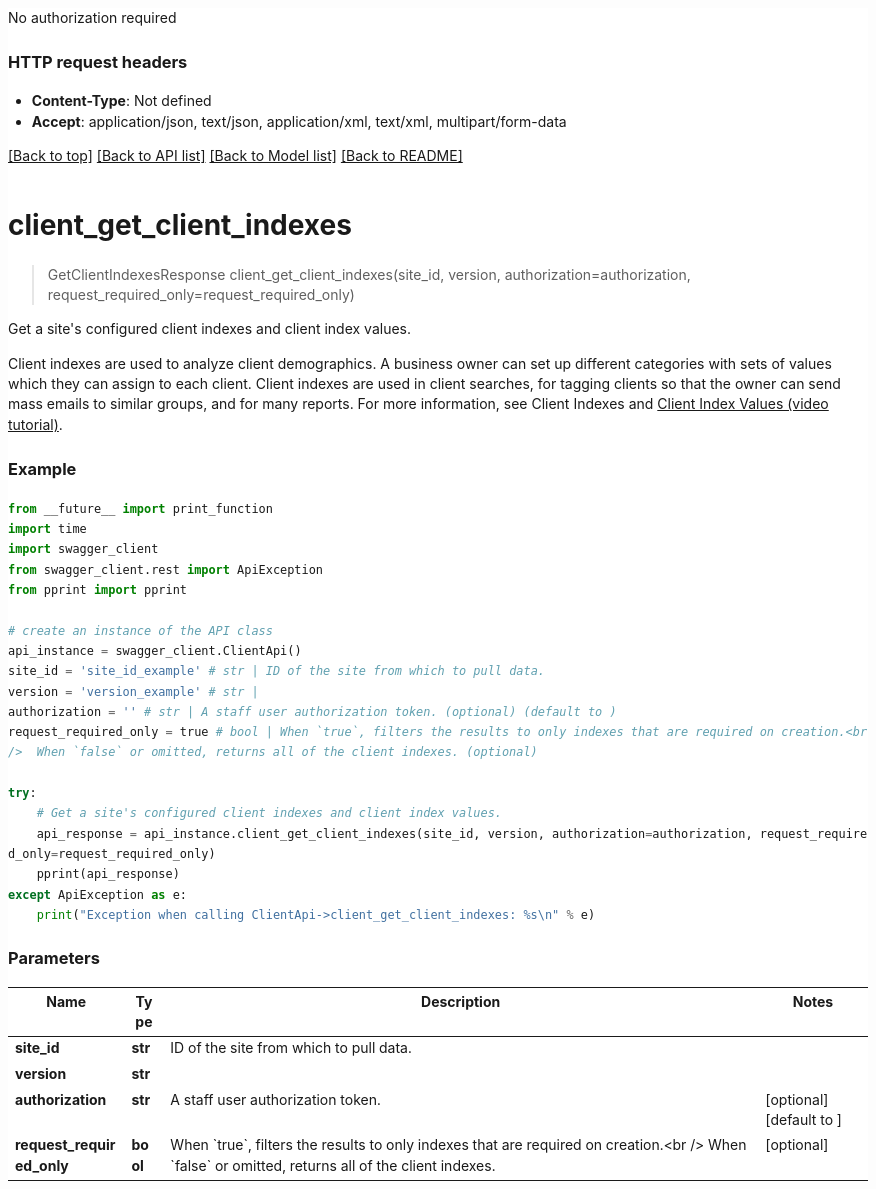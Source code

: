 No authorization required

### HTTP request headers

 - **Content-Type**: Not defined
 - **Accept**: application/json, text/json, application/xml, text/xml, multipart/form-data

[[Back to top]](#) [[Back to API list]](../README.md#documentation-for-api-endpoints) [[Back to Model list]](../README.md#documentation-for-models) [[Back to README]](../README.md)

# **client_get_client_indexes**
> GetClientIndexesResponse client_get_client_indexes(site_id, version, authorization=authorization, request_required_only=request_required_only)

Get a site's configured client indexes and client index values.

Client indexes are used to analyze client demographics. A business owner can set up different categories with sets of values which they can assign to each client. Client indexes are used in client searches, for tagging clients so that the owner can send mass emails to similar groups, and for many reports.    For more information, see Client Indexes and [Client Index Values (video tutorial)](https://support.mindbodyonline.com/s/article/203261653-Client-indexes-and-client-index-values-video-tutorial?language=en_USclient).

### Example
```python
from __future__ import print_function
import time
import swagger_client
from swagger_client.rest import ApiException
from pprint import pprint

# create an instance of the API class
api_instance = swagger_client.ClientApi()
site_id = 'site_id_example' # str | ID of the site from which to pull data.
version = 'version_example' # str | 
authorization = '' # str | A staff user authorization token. (optional) (default to )
request_required_only = true # bool | When `true`, filters the results to only indexes that are required on creation.<br />  When `false` or omitted, returns all of the client indexes. (optional)

try:
    # Get a site's configured client indexes and client index values.
    api_response = api_instance.client_get_client_indexes(site_id, version, authorization=authorization, request_required_only=request_required_only)
    pprint(api_response)
except ApiException as e:
    print("Exception when calling ClientApi->client_get_client_indexes: %s\n" % e)
```

### Parameters

Name | Type | Description  | Notes
------------- | ------------- | ------------- | -------------
 **site_id** | **str**| ID of the site from which to pull data. | 
 **version** | **str**|  | 
 **authorization** | **str**| A staff user authorization token. | [optional] [default to ]
 **request_required_only** | **bool**| When &#x60;true&#x60;, filters the results to only indexes that are required on creation.&lt;br /&gt;  When &#x60;false&#x60; or omitted, returns all of the client indexes. | [optional] 
